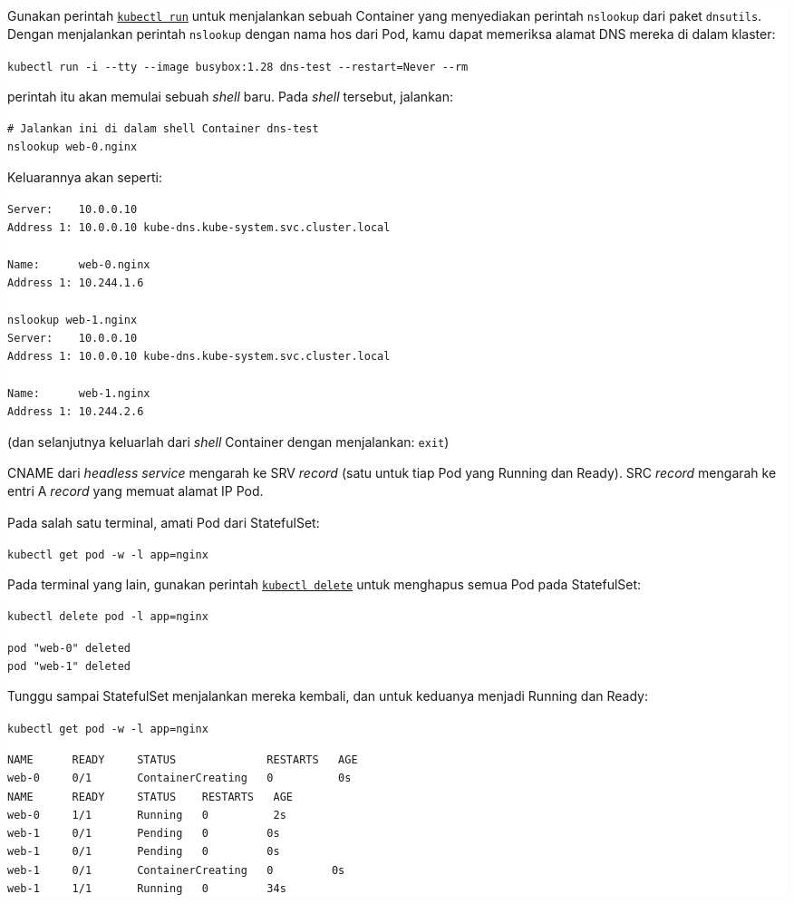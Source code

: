 Gunakan perintah [`kubectl run`](/docs/reference/generated/kubectl/kubectl-commands/#run) untuk
menjalankan sebuah Container yang menyediakan perintah `nslookup` dari paket `dnsutils`.
Dengan menjalankan perintah `nslookup` dengan nama hos dari Pod, kamu dapat memeriksa alamat
DNS mereka di dalam klaster:

```shell
kubectl run -i --tty --image busybox:1.28 dns-test --restart=Never --rm
```
perintah itu akan memulai sebuah _shell_ baru. Pada _shell_ tersebut, jalankan:
```shell
# Jalankan ini di dalam shell Container dns-test
nslookup web-0.nginx
```
Keluarannya akan seperti:
```
Server:    10.0.0.10
Address 1: 10.0.0.10 kube-dns.kube-system.svc.cluster.local

Name:      web-0.nginx
Address 1: 10.244.1.6

nslookup web-1.nginx
Server:    10.0.0.10
Address 1: 10.0.0.10 kube-dns.kube-system.svc.cluster.local

Name:      web-1.nginx
Address 1: 10.244.2.6
```

(dan selanjutnya keluarlah dari _shell_ Container dengan menjalankan: `exit`)

CNAME dari _headless service_ mengarah ke SRV _record_ (satu untuk tiap Pod yang
Running dan Ready). SRC _record_ mengarah ke entri A _record_ yang memuat
alamat IP Pod.

Pada salah satu terminal, amati Pod dari StatefulSet:

```shell
kubectl get pod -w -l app=nginx
```
Pada terminal yang lain, gunakan perintah
[`kubectl delete`](/docs/reference/generated/kubectl/kubectl-commands/#delete) untuk menghapus
semua Pod pada StatefulSet:

```shell
kubectl delete pod -l app=nginx
```
```
pod "web-0" deleted
pod "web-1" deleted
```

Tunggu sampai StatefulSet menjalankan mereka kembali, dan untuk keduanya menjadi
Running dan Ready:

```shell
kubectl get pod -w -l app=nginx
```
```
NAME      READY     STATUS              RESTARTS   AGE
web-0     0/1       ContainerCreating   0          0s
NAME      READY     STATUS    RESTARTS   AGE
web-0     1/1       Running   0          2s
web-1     0/1       Pending   0         0s
web-1     0/1       Pending   0         0s
web-1     0/1       ContainerCreating   0         0s
web-1     1/1       Running   0         34s
```
